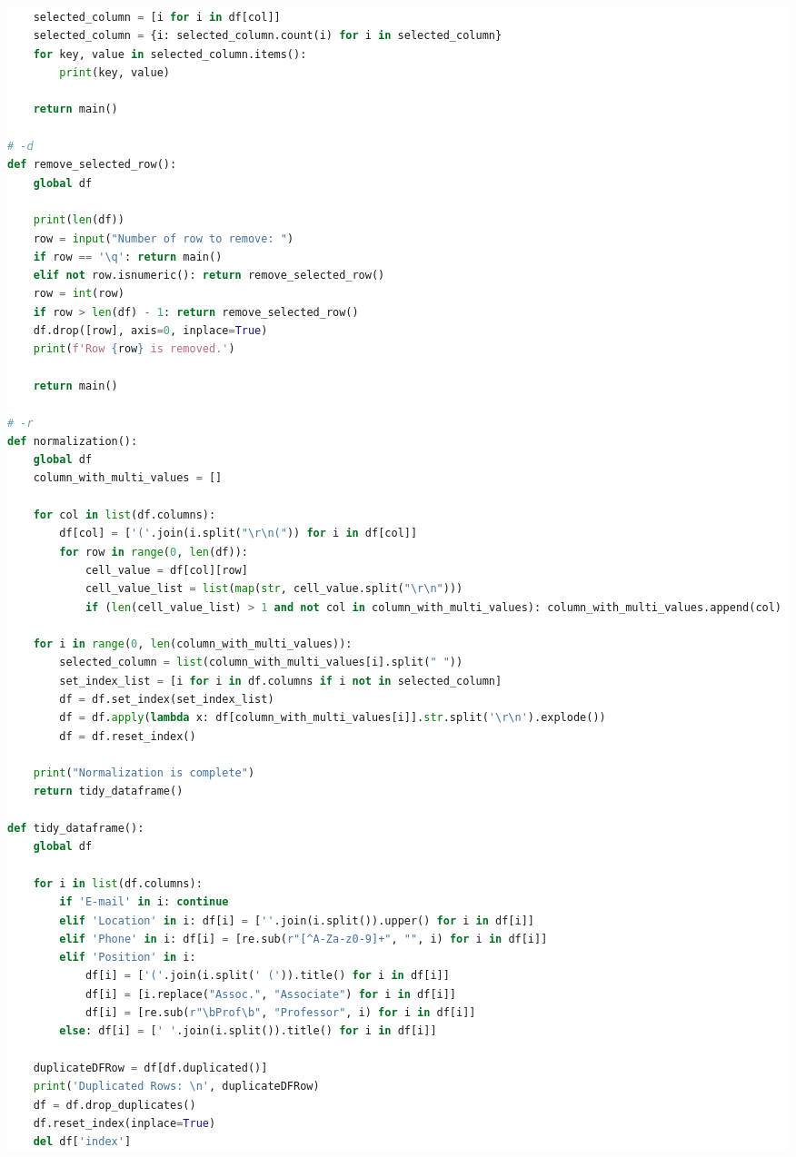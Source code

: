 ```py
    selected_column = [i for i in df[col]]
    selected_column = {i: selected_column.count(i) for i in selected_column}
    for key, value in selected_column.items():
        print(key, value)

    return main()

# -d
def remove_selected_row():
    global df

    print(len(df))
    row = input("Number of row to remove: ")
    if row == '\q': return main()
    elif not row.isnumeric(): return remove_selected_row()
    row = int(row)
    if row > len(df) - 1: return remove_selected_row()
    df.drop([row], axis=0, inplace=True)
    print(f'Row {row} is removed.')
    
    return main()

# -r
def normalization():
    global df
    column_with_multi_values = []
    
    for col in list(df.columns):
        df[col] = ['('.join(i.split("\r\n(")) for i in df[col]]
        for row in range(0, len(df)):
            cell_value = df[col][row]
            cell_value_list = list(map(str, cell_value.split("\r\n")))
            if (len(cell_value_list) > 1 and not col in column_with_multi_values): column_with_multi_values.append(col)

    for i in range(0, len(column_with_multi_values)):
        selected_column = list(column_with_multi_values[i].split(" "))
        set_index_list = [i for i in df.columns if i not in selected_column]
        df = df.set_index(set_index_list)
        df = df.apply(lambda x: df[column_with_multi_values[i]].str.split('\r\n').explode())
        df = df.reset_index()

    print("Normalization is complete")
    return tidy_dataframe()

def tidy_dataframe():
    global df

    for i in list(df.columns):
        if 'E-mail' in i: continue
        elif 'Location' in i: df[i] = [''.join(i.split()).upper() for i in df[i]]
        elif 'Phone' in i: df[i] = [re.sub(r"[^A-Za-z0-9]+", "", i) for i in df[i]]
        elif 'Position' in i:
            df[i] = ['('.join(i.split(' (')).title() for i in df[i]]
            df[i] = [i.replace("Assoc.", "Associate") for i in df[i]]
            df[i] = [re.sub(r"\bProf\b", "Professor", i) for i in df[i]]
        else: df[i] = [' '.join(i.split()).title() for i in df[i]]

    duplicateDFRow = df[df.duplicated()]
    print('Duplicated Rows: \n', duplicateDFRow)
    df = df.drop_duplicates()
    df.reset_index(inplace=True)
    del df['index']
```